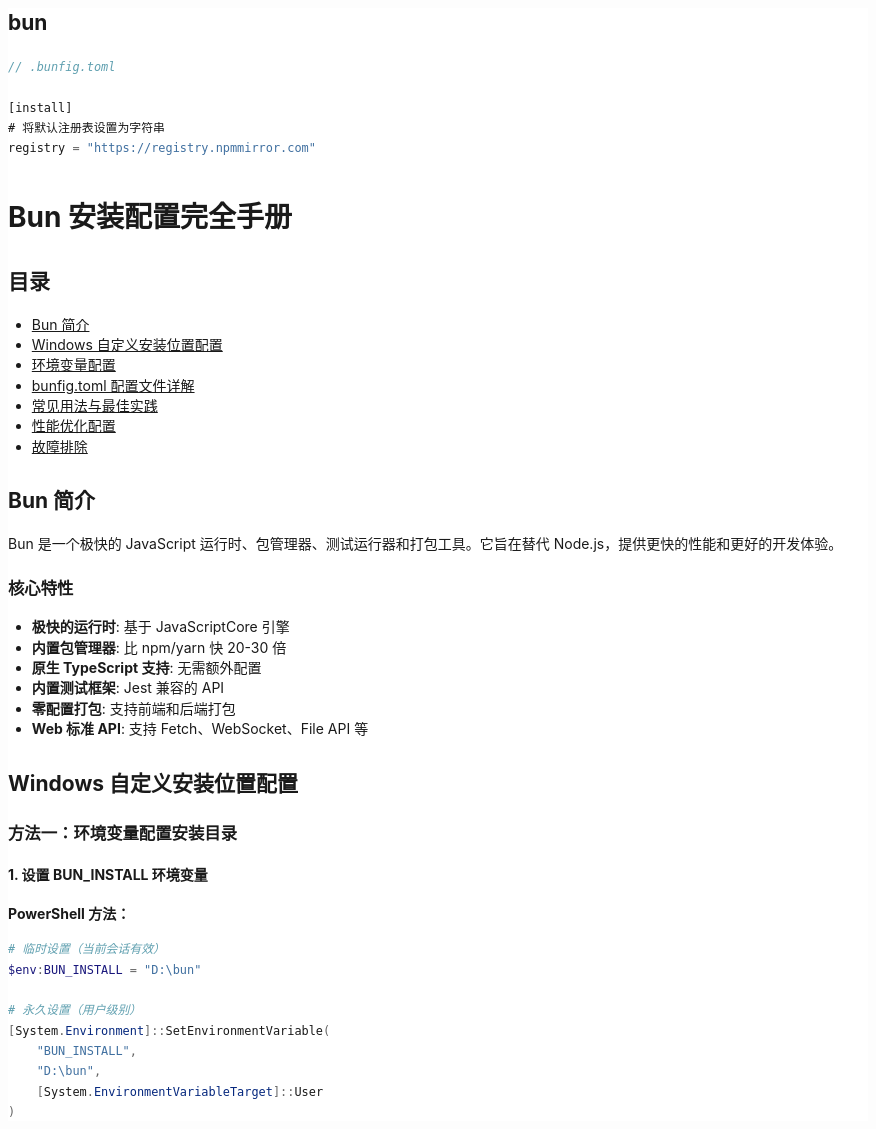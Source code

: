 ## bun

```js
// .bunfig.toml

[install]
# 将默认注册表设置为字符串
registry = "https://registry.npmmirror.com"

```




# Bun 安装配置完全手册

## 目录
- [Bun 简介](#bun-简介)
- [Windows 自定义安装位置配置](#windows-自定义安装位置配置)
- [环境变量配置](#环境变量配置)
- [bunfig.toml 配置文件详解](#bunfigtoml-配置文件详解)
- [常见用法与最佳实践](#常见用法与最佳实践)
- [性能优化配置](#性能优化配置)
- [故障排除](#故障排除)

## Bun 简介

Bun 是一个极快的 JavaScript 运行时、包管理器、测试运行器和打包工具。它旨在替代 Node.js，提供更快的性能和更好的开发体验。

### 核心特性
- **极快的运行时**: 基于 JavaScriptCore 引擎
- **内置包管理器**: 比 npm/yarn 快 20-30 倍
- **原生 TypeScript 支持**: 无需额外配置
- **内置测试框架**: Jest 兼容的 API
- **零配置打包**: 支持前端和后端打包
- **Web 标准 API**: 支持 Fetch、WebSocket、File API 等

## Windows 自定义安装位置配置

### 方法一：环境变量配置安装目录

#### 1. 设置 BUN_INSTALL 环境变量

**PowerShell 方法：**
```powershell
# 临时设置（当前会话有效）
$env:BUN_INSTALL = "D:\bun"

# 永久设置（用户级别）
[System.Environment]::SetEnvironmentVariable(
    "BUN_INSTALL",
    "D:\bun",
    [System.EnvironmentVariableTarget]::User
)
```
